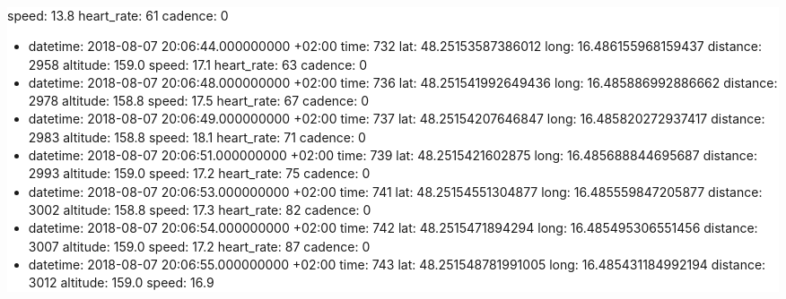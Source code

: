   speed: 13.8
  heart_rate: 61
  cadence: 0
- datetime: 2018-08-07 20:06:44.000000000 +02:00
  time: 732
  lat: 48.25153587386012
  long: 16.486155968159437
  distance: 2958
  altitude: 159.0
  speed: 17.1
  heart_rate: 63
  cadence: 0
- datetime: 2018-08-07 20:06:48.000000000 +02:00
  time: 736
  lat: 48.251541992649436
  long: 16.485886992886662
  distance: 2978
  altitude: 158.8
  speed: 17.5
  heart_rate: 67
  cadence: 0
- datetime: 2018-08-07 20:06:49.000000000 +02:00
  time: 737
  lat: 48.25154207646847
  long: 16.485820272937417
  distance: 2983
  altitude: 158.8
  speed: 18.1
  heart_rate: 71
  cadence: 0
- datetime: 2018-08-07 20:06:51.000000000 +02:00
  time: 739
  lat: 48.2515421602875
  long: 16.485688844695687
  distance: 2993
  altitude: 159.0
  speed: 17.2
  heart_rate: 75
  cadence: 0
- datetime: 2018-08-07 20:06:53.000000000 +02:00
  time: 741
  lat: 48.25154551304877
  long: 16.485559847205877
  distance: 3002
  altitude: 158.8
  speed: 17.3
  heart_rate: 82
  cadence: 0
- datetime: 2018-08-07 20:06:54.000000000 +02:00
  time: 742
  lat: 48.2515471894294
  long: 16.485495306551456
  distance: 3007
  altitude: 159.0
  speed: 17.2
  heart_rate: 87
  cadence: 0
- datetime: 2018-08-07 20:06:55.000000000 +02:00
  time: 743
  lat: 48.251548781991005
  long: 16.485431184992194
  distance: 3012
  altitude: 159.0
  speed: 16.9